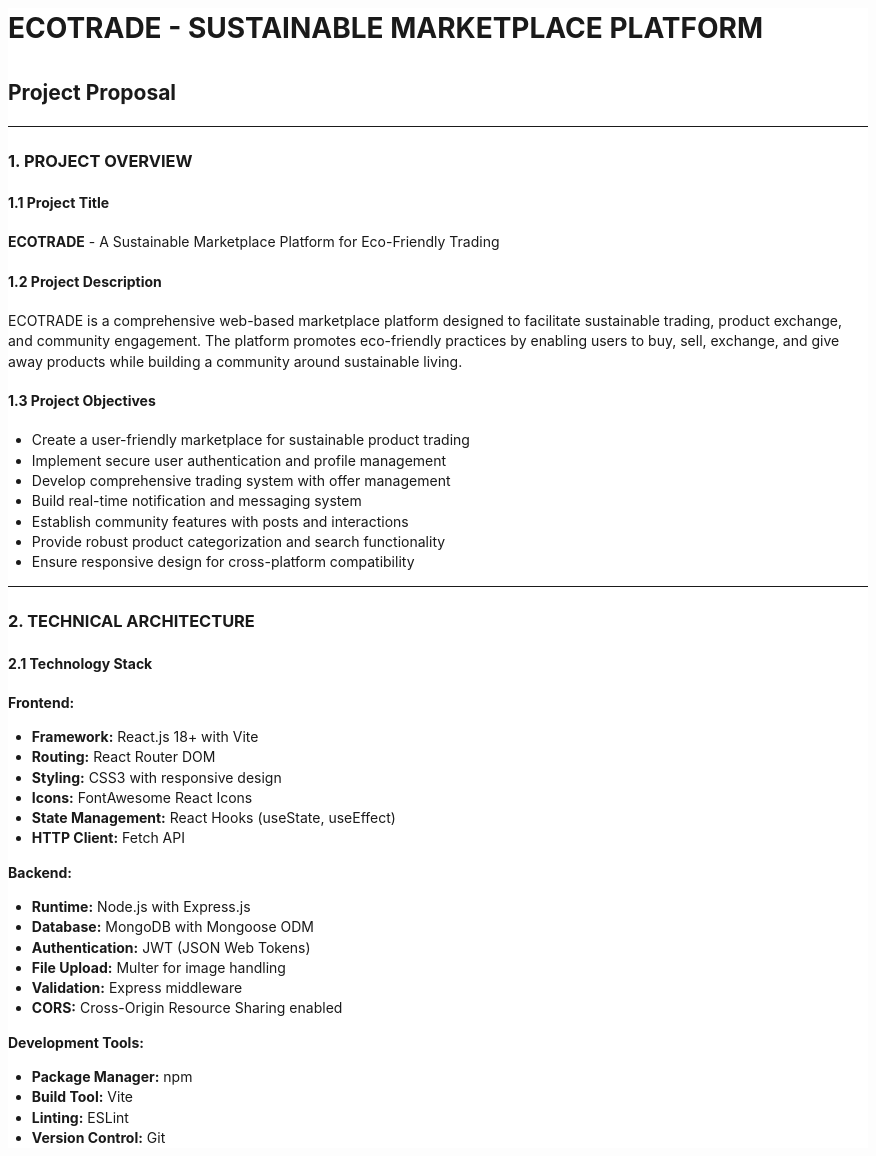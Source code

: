 # ECOTRADE - SUSTAINABLE MARKETPLACE PLATFORM
## Project Proposal

---

### 1. PROJECT OVERVIEW

#### 1.1 Project Title
**ECOTRADE** - A Sustainable Marketplace Platform for Eco-Friendly Trading

#### 1.2 Project Description
ECOTRADE is a comprehensive web-based marketplace platform designed to facilitate sustainable trading, product exchange, and community engagement. The platform promotes eco-friendly practices by enabling users to buy, sell, exchange, and give away products while building a community around sustainable living.

#### 1.3 Project Objectives
- Create a user-friendly marketplace for sustainable product trading
- Implement secure user authentication and profile management
- Develop comprehensive trading system with offer management
- Build real-time notification and messaging system
- Establish community features with posts and interactions
- Provide robust product categorization and search functionality
- Ensure responsive design for cross-platform compatibility

---

### 2. TECHNICAL ARCHITECTURE

#### 2.1 Technology Stack

**Frontend:**
- **Framework:** React.js 18+ with Vite
- **Routing:** React Router DOM
- **Styling:** CSS3 with responsive design
- **Icons:** FontAwesome React Icons
- **State Management:** React Hooks (useState, useEffect)
- **HTTP Client:** Fetch API

**Backend:**
- **Runtime:** Node.js with Express.js
- **Database:** MongoDB with Mongoose ODM
- **Authentication:** JWT (JSON Web Tokens)
- **File Upload:** Multer for image handling
- **Validation:** Express middleware
- **CORS:** Cross-Origin Resource Sharing enabled

**Development Tools:**
- **Package Manager:** npm
- **Build Tool:** Vite
- **Linting:** ESLint
- **Version Control:** Git
